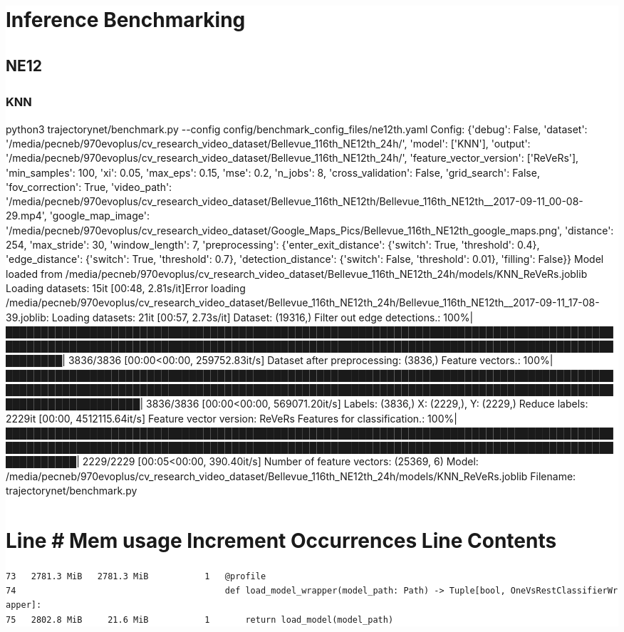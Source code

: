 # Inference Benchmarking

## NE12

### KNN

python3 trajectorynet/benchmark.py --config config/benchmark_config_files/ne12th.yaml 
Config: {'debug': False, 'dataset': '/media/pecneb/970evoplus/cv_research_video_dataset/Bellevue_116th_NE12th_24h/', 'model': ['KNN'], 'output': '/media/pecneb/970evoplus/cv_research_video_dataset/Bellevue_116th_NE12th_24h/', 'feature_vector_version': ['ReVeRs'], 'min_samples': 100, 'xi': 0.05, 'max_eps': 0.15, 'mse': 0.2, 'n_jobs': 8, 'cross_validation': False, 'grid_search': False, 'fov_correction': True, 'video_path': '/media/pecneb/970evoplus/cv_research_video_dataset/Bellevue_116th_NE12th/Bellevue_116th_NE12th__2017-09-11_00-08-29.mp4', 'google_map_image': '/media/pecneb/970evoplus/cv_research_video_dataset/Google_Maps_Pics/Bellevue_116th_NE12th_google_maps.png', 'distance': 254, 'max_stride': 30, 'window_length': 7, 'preprocessing': {'enter_exit_distance': {'switch': True, 'threshold': 0.4}, 'edge_distance': {'switch': True, 'threshold': 0.7}, 'detection_distance': {'switch': False, 'threshold': 0.01}, 'filling': False}}
Model loaded from /media/pecneb/970evoplus/cv_research_video_dataset/Bellevue_116th_NE12th_24h/models/KNN_ReVeRs.joblib
Loading datasets: 15it [00:48,  2.81s/it]Error loading /media/pecneb/970evoplus/cv_research_video_dataset/Bellevue_116th_NE12th_24h/Bellevue_116th_NE12th__2017-09-11_17-08-39.joblib: 
Loading datasets: 21it [00:57,  2.73s/it]
Dataset: (19316,)
Filter out edge detections.: 100%|████████████████████████████████████████████████████████████████████████████████████████████████████████████████████████████████████████████████████████████████████████████████████| 3836/3836 [00:00<00:00, 259752.83it/s]
Dataset after preprocessing: (3836,)
Feature vectors.: 100%|███████████████████████████████████████████████████████████████████████████████████████████████████████████████████████████████████████████████████████████████████████████████████████████████| 3836/3836 [00:00<00:00, 569071.20it/s]
Labels: (3836,)
X: (2229,), Y: (2229,)
Reduce labels: 2229it [00:00, 4512115.64it/s]
Feature vector version: ReVeRs
Features for classification.: 100%|██████████████████████████████████████████████████████████████████████████████████████████████████████████████████████████████████████████████████████████████████████████████████████| 2229/2229 [00:05<00:00, 390.40it/s]
Number of feature vectors: (25369, 6)
Model: /media/pecneb/970evoplus/cv_research_video_dataset/Bellevue_116th_NE12th_24h/models/KNN_ReVeRs.joblib
Filename: trajectorynet/benchmark.py

Line #    Mem usage    Increment  Occurrences   Line Contents
=============================================================
    73   2781.3 MiB   2781.3 MiB           1   @profile
    74                                         def load_model_wrapper(model_path: Path) -> Tuple[bool, OneVsRestClassifierWrapper]:
    75   2802.8 MiB     21.6 MiB           1       return load_model(model_path)

